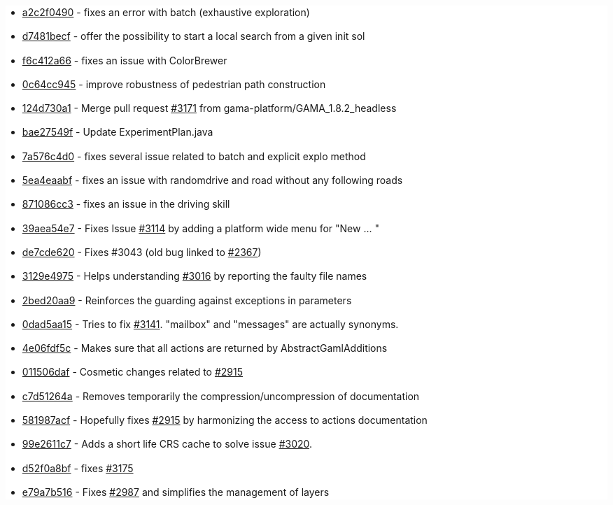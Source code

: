 * [a2c2f0490](https://github.com/gama-platform/gama/commit/a2c2f0490) - fixes an error with batch (exhaustive exploration)

* [d7481becf](https://github.com/gama-platform/gama/commit/d7481becf) - offer the possibility to start a local search from a given init sol

* [f6c412a66](https://github.com/gama-platform/gama/commit/f6c412a66) - fixes an issue with ColorBrewer

* [0c64cc945](https://github.com/gama-platform/gama/commit/0c64cc945) - improve robustness of pedestrian path construction

* [124d730a1](https://github.com/gama-platform/gama/commit/124d730a1) - Merge pull request [#3171](https://github.com/gama-platform/gama/issues/3171) from gama-platform/GAMA_1.8.2_headless

* [bae27549f](https://github.com/gama-platform/gama/commit/bae27549f) - Update ExperimentPlan.java

* [7a576c4d0](https://github.com/gama-platform/gama/commit/7a576c4d0) - fixes several issue related to batch and explicit explo method

* [5ea4eaabf](https://github.com/gama-platform/gama/commit/5ea4eaabf) - fixes an issue with randomdrive and road without any following roads

* [871086cc3](https://github.com/gama-platform/gama/commit/871086cc3) - fixes an issue in the driving skill

* [39aea54e7](https://github.com/gama-platform/gama/commit/39aea54e7) - Fixes Issue [#3114](https://github.com/gama-platform/gama/issues/3114) by adding a platform wide menu for "New ... "

* [de7cde620](https://github.com/gama-platform/gama/commit/de7cde620) - Fixes #3043 (old bug linked to [#2367](https://github.com/gama-platform/gama/issues/2367))

* [3129e4975](https://github.com/gama-platform/gama/commit/3129e4975) - Helps understanding [#3016](https://github.com/gama-platform/gama/issues/3016) by reporting the faulty file names

* [2bed20aa9](https://github.com/gama-platform/gama/commit/2bed20aa9) - Reinforces the guarding against exceptions in parameters

* [0dad5aa15](https://github.com/gama-platform/gama/commit/0dad5aa15) - Tries to fix [#3141](https://github.com/gama-platform/gama/issues/3141). "mailbox" and "messages" are actually synonyms.

* [4e06fdf5c](https://github.com/gama-platform/gama/commit/4e06fdf5c) - Makes sure that all actions are returned by AbstractGamlAdditions

* [011506daf](https://github.com/gama-platform/gama/commit/011506daf) - Cosmetic changes related to [#2915](https://github.com/gama-platform/gama/issues/2915)

* [c7d51264a](https://github.com/gama-platform/gama/commit/c7d51264a) - Removes temporarily the compression/uncompression of documentation

* [581987acf](https://github.com/gama-platform/gama/commit/581987acf) - Hopefully fixes [#2915](https://github.com/gama-platform/gama/issues/2915) by harmonizing the access to actions documentation

* [99e2611c7](https://github.com/gama-platform/gama/commit/99e2611c7) - Adds a short life CRS cache to solve issue [#3020](https://github.com/gama-platform/gama/issues/3020).

* [d52f0a8bf](https://github.com/gama-platform/gama/commit/d52f0a8bf) - fixes [#3175](https://github.com/gama-platform/gama/issues/3175)

* [e79a7b516](https://github.com/gama-platform/gama/commit/e79a7b516) - Fixes [#2987](https://github.com/gama-platform/gama/issues/2987) and simplifies the management of layers
